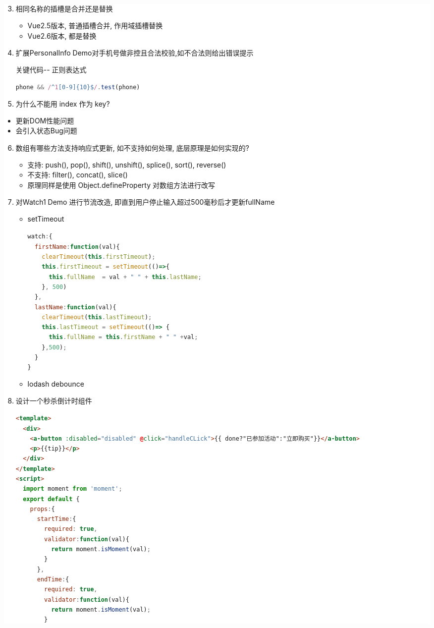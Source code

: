 3. 相同名称的插槽是合并还是替换

     - Vue2.5版本, 普通插槽合并, 作用域插槽替换
     - Vue2.6版本, 都是替换

4. 扩展PersonalInfo Demo对手机号做非控且合法校验,如不合法则给出错误提示

    关键代码-- 正则表达式
    ```js
    phone && /^1[0-9]{10}$/.test(phone)
    ```

5. 为什么不能用 index 作为 key?

  - 更新DOM性能问题
  - 会引入状态Bug问题

6. 数组有哪些方法支持响应式更新, 如不支持如何处理, 底层原理是如何实现的?

    - 支持: push(), pop(), shift(), unshift(), splice(), sort(), reverse()
    - 不支持: filter(), concat(), slice()
    - 原理同样是使用 Object.defineProperty 对数组方法进行改写

7. 对Watch1 Demo 进行节流改造, 即直到用户停止输入超过500毫秒后才更新fullName

    - setTimeout
      ```js
      watch:{
        firstName:function(val){
          clearTimeout(this.firstTimeout);
          this.firstTimeout = setTimeout(()=>{
            this.fullName  = val + " " + this.lastName;
          }, 500)
        },
        lastName:function(val){
          clearTimeout(this.lastTimeout);
          this.lastTimeout = setTimeout(()=> {
            this.fullName = this.firstName + " " +val;
          },500);
        }
      }
      ```
    - lodash debounce

8. 设计一个秒杀倒计时组件

    ```html
    <template>
      <div>
        <a-button :disabled="disabled" @click="handleCLick">{{ done?"已参加活动":"立即购买"}}</a-button>
        <p>{{tip}}</p>
      </div>
    </template>
    <script>
      import moment from 'moment';
      export default {
        props:{
          startTime:{
            required: true,
            validator:function(val){
              return moment.isMoment(val);
            }
          },
          endTime:{
            required: true,
            validator:function(val){
              return moment.isMoment(val);
            }